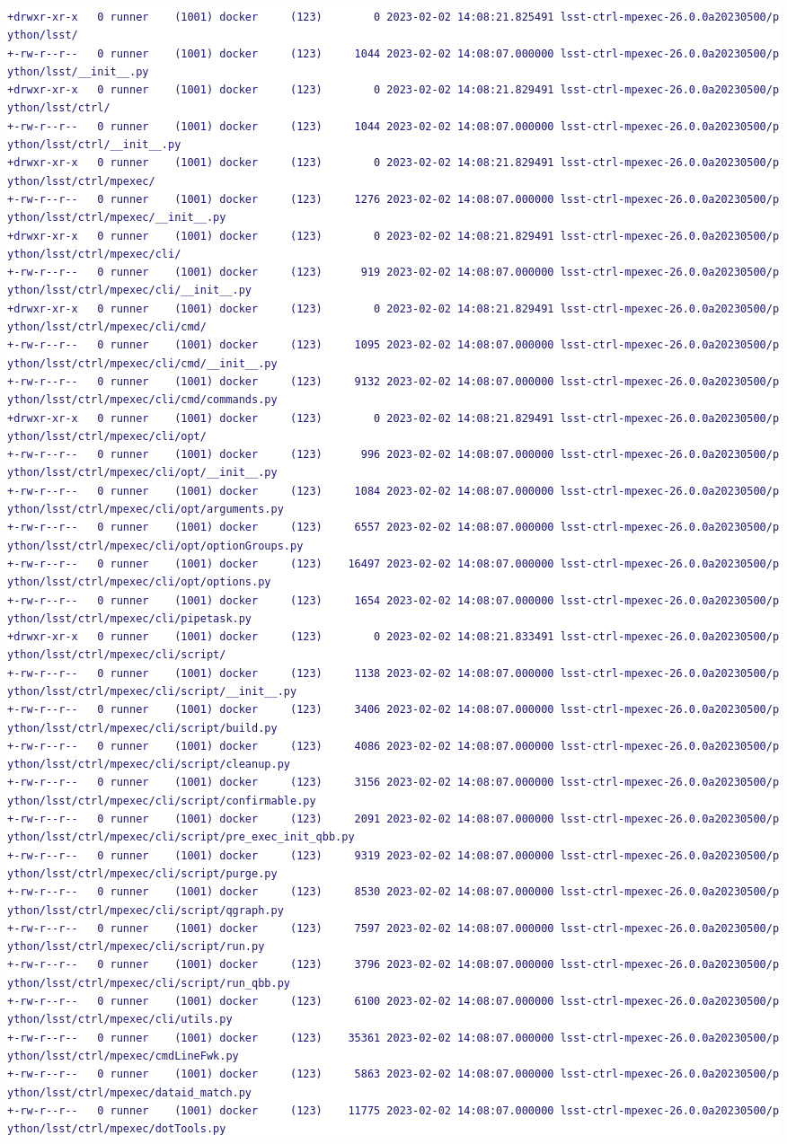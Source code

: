 ```diff
+drwxr-xr-x   0 runner    (1001) docker     (123)        0 2023-02-02 14:08:21.825491 lsst-ctrl-mpexec-26.0.0a20230500/python/lsst/
+-rw-r--r--   0 runner    (1001) docker     (123)     1044 2023-02-02 14:08:07.000000 lsst-ctrl-mpexec-26.0.0a20230500/python/lsst/__init__.py
+drwxr-xr-x   0 runner    (1001) docker     (123)        0 2023-02-02 14:08:21.829491 lsst-ctrl-mpexec-26.0.0a20230500/python/lsst/ctrl/
+-rw-r--r--   0 runner    (1001) docker     (123)     1044 2023-02-02 14:08:07.000000 lsst-ctrl-mpexec-26.0.0a20230500/python/lsst/ctrl/__init__.py
+drwxr-xr-x   0 runner    (1001) docker     (123)        0 2023-02-02 14:08:21.829491 lsst-ctrl-mpexec-26.0.0a20230500/python/lsst/ctrl/mpexec/
+-rw-r--r--   0 runner    (1001) docker     (123)     1276 2023-02-02 14:08:07.000000 lsst-ctrl-mpexec-26.0.0a20230500/python/lsst/ctrl/mpexec/__init__.py
+drwxr-xr-x   0 runner    (1001) docker     (123)        0 2023-02-02 14:08:21.829491 lsst-ctrl-mpexec-26.0.0a20230500/python/lsst/ctrl/mpexec/cli/
+-rw-r--r--   0 runner    (1001) docker     (123)      919 2023-02-02 14:08:07.000000 lsst-ctrl-mpexec-26.0.0a20230500/python/lsst/ctrl/mpexec/cli/__init__.py
+drwxr-xr-x   0 runner    (1001) docker     (123)        0 2023-02-02 14:08:21.829491 lsst-ctrl-mpexec-26.0.0a20230500/python/lsst/ctrl/mpexec/cli/cmd/
+-rw-r--r--   0 runner    (1001) docker     (123)     1095 2023-02-02 14:08:07.000000 lsst-ctrl-mpexec-26.0.0a20230500/python/lsst/ctrl/mpexec/cli/cmd/__init__.py
+-rw-r--r--   0 runner    (1001) docker     (123)     9132 2023-02-02 14:08:07.000000 lsst-ctrl-mpexec-26.0.0a20230500/python/lsst/ctrl/mpexec/cli/cmd/commands.py
+drwxr-xr-x   0 runner    (1001) docker     (123)        0 2023-02-02 14:08:21.829491 lsst-ctrl-mpexec-26.0.0a20230500/python/lsst/ctrl/mpexec/cli/opt/
+-rw-r--r--   0 runner    (1001) docker     (123)      996 2023-02-02 14:08:07.000000 lsst-ctrl-mpexec-26.0.0a20230500/python/lsst/ctrl/mpexec/cli/opt/__init__.py
+-rw-r--r--   0 runner    (1001) docker     (123)     1084 2023-02-02 14:08:07.000000 lsst-ctrl-mpexec-26.0.0a20230500/python/lsst/ctrl/mpexec/cli/opt/arguments.py
+-rw-r--r--   0 runner    (1001) docker     (123)     6557 2023-02-02 14:08:07.000000 lsst-ctrl-mpexec-26.0.0a20230500/python/lsst/ctrl/mpexec/cli/opt/optionGroups.py
+-rw-r--r--   0 runner    (1001) docker     (123)    16497 2023-02-02 14:08:07.000000 lsst-ctrl-mpexec-26.0.0a20230500/python/lsst/ctrl/mpexec/cli/opt/options.py
+-rw-r--r--   0 runner    (1001) docker     (123)     1654 2023-02-02 14:08:07.000000 lsst-ctrl-mpexec-26.0.0a20230500/python/lsst/ctrl/mpexec/cli/pipetask.py
+drwxr-xr-x   0 runner    (1001) docker     (123)        0 2023-02-02 14:08:21.833491 lsst-ctrl-mpexec-26.0.0a20230500/python/lsst/ctrl/mpexec/cli/script/
+-rw-r--r--   0 runner    (1001) docker     (123)     1138 2023-02-02 14:08:07.000000 lsst-ctrl-mpexec-26.0.0a20230500/python/lsst/ctrl/mpexec/cli/script/__init__.py
+-rw-r--r--   0 runner    (1001) docker     (123)     3406 2023-02-02 14:08:07.000000 lsst-ctrl-mpexec-26.0.0a20230500/python/lsst/ctrl/mpexec/cli/script/build.py
+-rw-r--r--   0 runner    (1001) docker     (123)     4086 2023-02-02 14:08:07.000000 lsst-ctrl-mpexec-26.0.0a20230500/python/lsst/ctrl/mpexec/cli/script/cleanup.py
+-rw-r--r--   0 runner    (1001) docker     (123)     3156 2023-02-02 14:08:07.000000 lsst-ctrl-mpexec-26.0.0a20230500/python/lsst/ctrl/mpexec/cli/script/confirmable.py
+-rw-r--r--   0 runner    (1001) docker     (123)     2091 2023-02-02 14:08:07.000000 lsst-ctrl-mpexec-26.0.0a20230500/python/lsst/ctrl/mpexec/cli/script/pre_exec_init_qbb.py
+-rw-r--r--   0 runner    (1001) docker     (123)     9319 2023-02-02 14:08:07.000000 lsst-ctrl-mpexec-26.0.0a20230500/python/lsst/ctrl/mpexec/cli/script/purge.py
+-rw-r--r--   0 runner    (1001) docker     (123)     8530 2023-02-02 14:08:07.000000 lsst-ctrl-mpexec-26.0.0a20230500/python/lsst/ctrl/mpexec/cli/script/qgraph.py
+-rw-r--r--   0 runner    (1001) docker     (123)     7597 2023-02-02 14:08:07.000000 lsst-ctrl-mpexec-26.0.0a20230500/python/lsst/ctrl/mpexec/cli/script/run.py
+-rw-r--r--   0 runner    (1001) docker     (123)     3796 2023-02-02 14:08:07.000000 lsst-ctrl-mpexec-26.0.0a20230500/python/lsst/ctrl/mpexec/cli/script/run_qbb.py
+-rw-r--r--   0 runner    (1001) docker     (123)     6100 2023-02-02 14:08:07.000000 lsst-ctrl-mpexec-26.0.0a20230500/python/lsst/ctrl/mpexec/cli/utils.py
+-rw-r--r--   0 runner    (1001) docker     (123)    35361 2023-02-02 14:08:07.000000 lsst-ctrl-mpexec-26.0.0a20230500/python/lsst/ctrl/mpexec/cmdLineFwk.py
+-rw-r--r--   0 runner    (1001) docker     (123)     5863 2023-02-02 14:08:07.000000 lsst-ctrl-mpexec-26.0.0a20230500/python/lsst/ctrl/mpexec/dataid_match.py
+-rw-r--r--   0 runner    (1001) docker     (123)    11775 2023-02-02 14:08:07.000000 lsst-ctrl-mpexec-26.0.0a20230500/python/lsst/ctrl/mpexec/dotTools.py
```